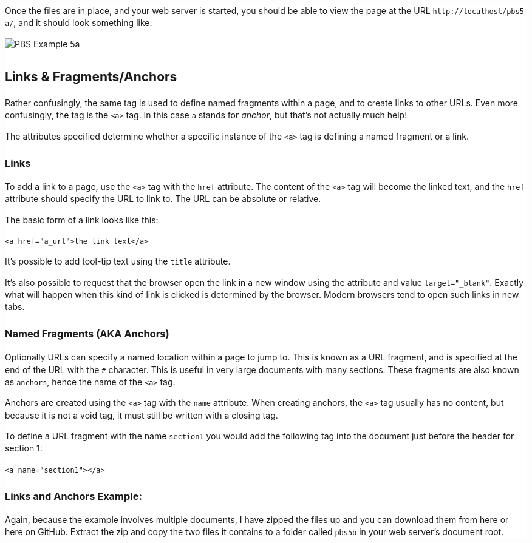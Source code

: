 Once the files are in place, and your web server is started, you should be able to view the page at the URL `http://localhost/pbs5a/`, and it should look something like:

![PBS Example 5a](../assets/pbs5/Screen-Shot-2015-12-27-at-16.44.01-e1451234706706.png)

## Links & Fragments/Anchors

Rather confusingly, the same tag is used to define named fragments within a page, and to create links to other URLs. Even more confusingly, the tag is the `<a>` tag. In this case `a` stands for _anchor_, but that’s not actually much help!

The attributes specified determine whether a specific instance of the `<a>` tag is defining a named fragment or a link.

### Links

To add a link to a page, use the `<a>` tag with the `href` attribute. The content of the `<a>` tag will become the linked text, and the `href` attribute should specify the URL to link to. The URL can be absolute or relative.

The basic form of a link looks like this:

```XHTML
<a href="a_url">the link text</a>
```

It’s possible to add tool-tip text using the `title` attribute.

It’s also possible to request that the browser open the link in a new window using the attribute and value `target="_blank"`. Exactly what will happen when this kind of link is clicked is determined by the browser. Modern browsers tend to open such links in new tabs.

### Named Fragments (AKA Anchors)

Optionally URLs can specify a named location within a page to jump to. This is known as a URL fragment, and is specified at the end of the URL with the `#` character. This is useful in very large documents with many sections. These fragments are also known as `anchors`, hence the name of the `<a>` tag.

Anchors are created using the `<a>` tag with the `name` attribute. When creating anchors, the `<a>` tag usually has no content, but because it is not a void tag, it must still be written with a closing tag.

To define a URL fragment with the name `section1` you would add the following tag into the document just before the header for section 1:

```XHTML
<a name="section1"></a>
```

### Links and Anchors Example:

Again, because the example involves multiple documents, I have zipped the files up and you can download them from [here](https://www.bartbusschots.ie/s/wp-content/uploads/2015/12/pbs5b.zip) or [here on GitHub](https://cdn.jsdelivr.net/gh/bbusschots/pbs-resources/instalmentZips/pbs5b.zip). Extract the zip and copy the two files it contains to a folder called `pbs5b` in your web server’s document root.
